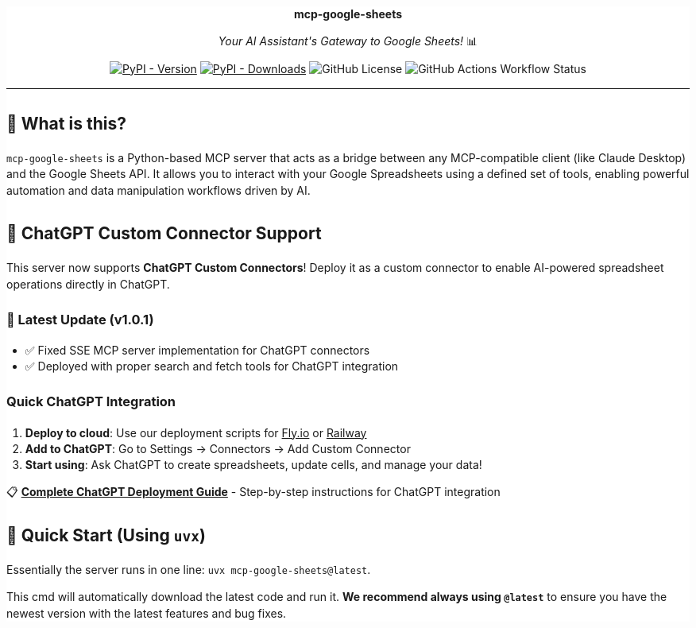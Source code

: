 
<div align="center">
  
  <b>mcp-google-sheets</b>

  
  <p align="center">
    <i>Your AI Assistant's Gateway to Google Sheets! </i>📊
  </p>

[![PyPI - Version](https://img.shields.io/pypi/v/mcp-google-sheets)](https://pypi.org/project/mcp-google-sheets/)
[![PyPI - Downloads](https://img.shields.io/pypi/dm/mcp-google-sheets)](https://pypi.org/project/mcp-google-sheets/)
![GitHub License](https://img.shields.io/github/license/xing5/mcp-google-sheets)
![GitHub Actions Workflow Status](https://img.shields.io/github/actions/workflow/status/xing5/mcp-google-sheets/release.yml)
</div>

---

## 🤔 What is this?

`mcp-google-sheets` is a Python-based MCP server that acts as a bridge between any MCP-compatible client (like Claude Desktop) and the Google Sheets API. It allows you to interact with your Google Spreadsheets using a defined set of tools, enabling powerful automation and data manipulation workflows driven by AI.

## 🚀 ChatGPT Custom Connector Support

This server now supports **ChatGPT Custom Connectors**! Deploy it as a custom connector to enable AI-powered spreadsheet operations directly in ChatGPT.

### 🔄 Latest Update (v1.0.1)
- ✅ Fixed SSE MCP server implementation for ChatGPT connectors
- ✅ Deployed with proper search and fetch tools for ChatGPT integration

### Quick ChatGPT Integration

1. **Deploy to cloud**: Use our deployment scripts for [Fly.io](scripts/deploy-fly.sh) or [Railway](scripts/deploy-railway.sh)
2. **Add to ChatGPT**: Go to Settings → Connectors → Add Custom Connector
3. **Start using**: Ask ChatGPT to create spreadsheets, update cells, and manage your data!

📋 **[Complete ChatGPT Deployment Guide](CHATGPT_DEPLOYMENT_GUIDE.md)** - Step-by-step instructions for ChatGPT integration


## 🚀 Quick Start (Using `uvx`)

Essentially the server runs in one line: `uvx mcp-google-sheets@latest`. 

This cmd will automatically download the latest code and run it. **We recommend always using `@latest`** to ensure you have the newest version with the latest features and bug fixes.
